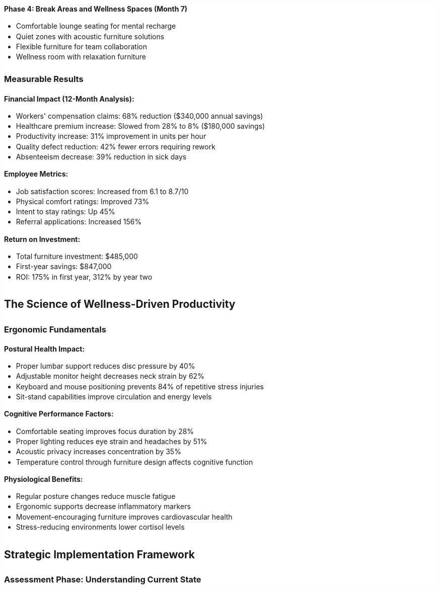 **Phase 4: Break Areas and Wellness Spaces (Month 7)**
- Comfortable lounge seating for mental recharge
- Quiet zones with acoustic furniture solutions
- Flexible furniture for team collaboration
- Wellness room with relaxation furniture

### Measurable Results

**Financial Impact (12-Month Analysis):**
- Workers' compensation claims: 68% reduction ($340,000 annual savings)
- Healthcare premium increase: Slowed from 28% to 8% ($180,000 savings)
- Productivity increase: 31% improvement in units per hour
- Quality defect reduction: 42% fewer errors requiring rework
- Absenteeism decrease: 39% reduction in sick days

**Employee Metrics:**
- Job satisfaction scores: Increased from 6.1 to 8.7/10
- Physical comfort ratings: Improved 73%
- Intent to stay ratings: Up 45%
- Referral applications: Increased 156%

**Return on Investment:**
- Total furniture investment: $485,000
- First-year savings: $847,000
- ROI: 175% in first year, 312% by year two

## The Science of Wellness-Driven Productivity

### Ergonomic Fundamentals

**Postural Health Impact:**
- Proper lumbar support reduces disc pressure by 40%
- Adjustable monitor height decreases neck strain by 62%
- Keyboard and mouse positioning prevents 84% of repetitive stress injuries
- Sit-stand capabilities improve circulation and energy levels

**Cognitive Performance Factors:**
- Comfortable seating improves focus duration by 28%
- Proper lighting reduces eye strain and headaches by 51%
- Acoustic privacy increases concentration by 35%
- Temperature control through furniture design affects cognitive function

**Physiological Benefits:**
- Regular posture changes reduce muscle fatigue
- Ergonomic supports decrease inflammatory markers
- Movement-encouraging furniture improves cardiovascular health
- Stress-reducing environments lower cortisol levels

## Strategic Implementation Framework

### Assessment Phase: Understanding Current State
